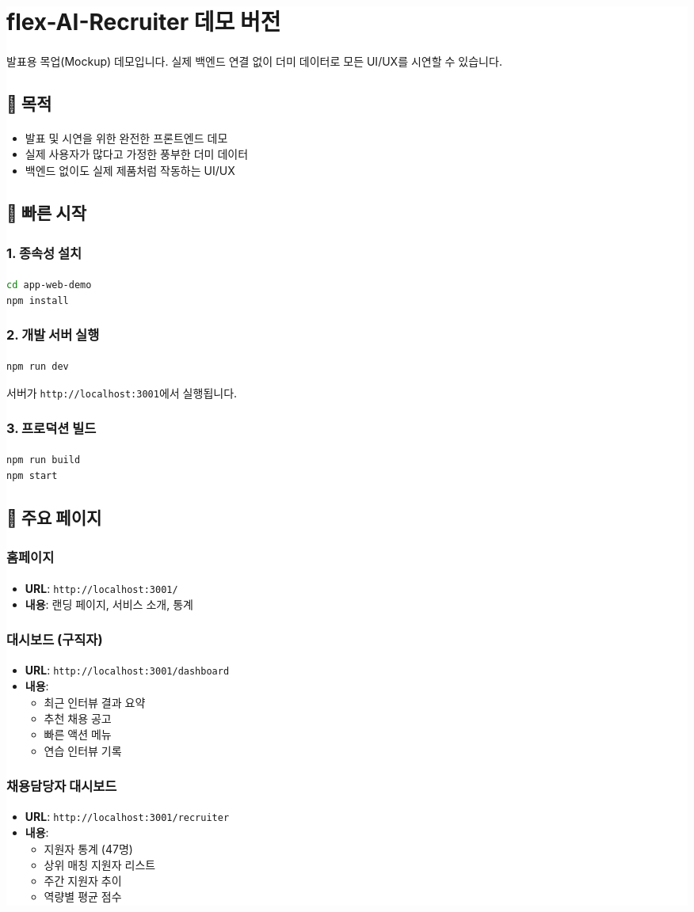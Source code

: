 # flex-AI-Recruiter 데모 버전

발표용 목업(Mockup) 데모입니다. 실제 백엔드 연결 없이 더미 데이터로 모든 UI/UX를 시연할 수 있습니다.

## 🎯 목적

- 발표 및 시연을 위한 완전한 프론트엔드 데모
- 실제 사용자가 많다고 가정한 풍부한 더미 데이터
- 백엔드 없이도 실제 제품처럼 작동하는 UI/UX

## 🚀 빠른 시작

### 1. 종속성 설치

```bash
cd app-web-demo
npm install
```

### 2. 개발 서버 실행

```bash
npm run dev
```

서버가 `http://localhost:3001`에서 실행됩니다.

### 3. 프로덕션 빌드

```bash
npm run build
npm start
```

## 📱 주요 페이지

### 홈페이지
- **URL**: `http://localhost:3001/`
- **내용**: 랜딩 페이지, 서비스 소개, 통계

### 대시보드 (구직자)
- **URL**: `http://localhost:3001/dashboard`
- **내용**: 
  - 최근 인터뷰 결과 요약
  - 추천 채용 공고
  - 빠른 액션 메뉴
  - 연습 인터뷰 기록

### 채용담당자 대시보드
- **URL**: `http://localhost:3001/recruiter`
- **내용**:
  - 지원자 통계 (47명)
  - 상위 매칭 지원자 리스트
  - 주간 지원자 추이
  - 역량별 평균 점수
